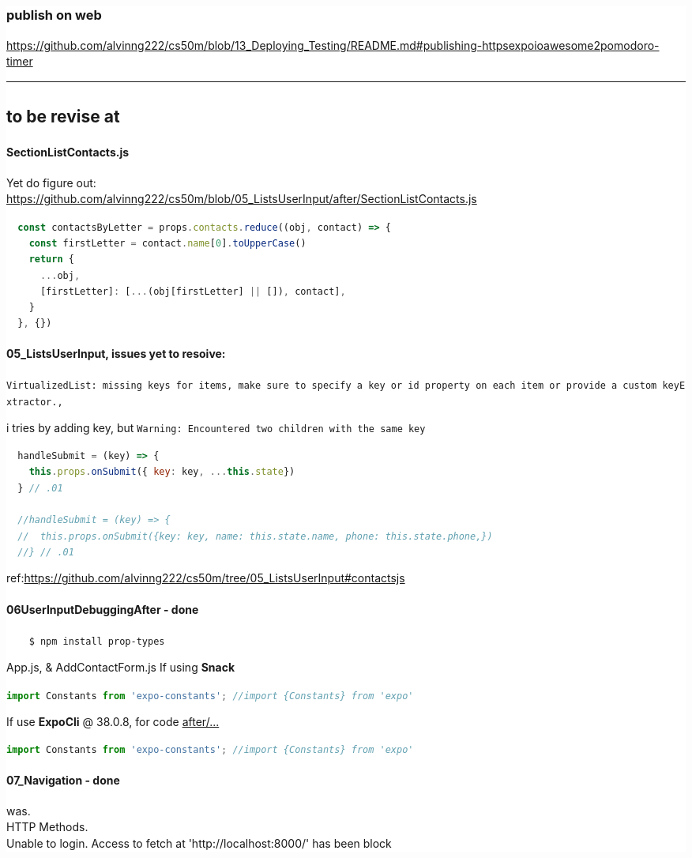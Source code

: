 ### publish on web
https://github.com/alvinng222/cs50m/blob/13_Deploying_Testing/README.md#publishing-httpsexpoioawesome2pomodoro-timer


---
## to be revise at
#### SectionListContacts.js
Yet do figure out:  
https://github.com/alvinng222/cs50m/blob/05_ListsUserInput/after/SectionListContacts.js
``` jsx
  const contactsByLetter = props.contacts.reduce((obj, contact) => {
    const firstLetter = contact.name[0].toUpperCase()
    return {
      ...obj,
      [firstLetter]: [...(obj[firstLetter] || []), contact],
    }
  }, {})
```
#### 05_ListsUserInput, issues yet to resoive:
```
VirtualizedList: missing keys for items, make sure to specify a key or id property on each item or provide a custom keyExtractor., 
```
i tries by adding key, but `Warning: Encountered two children with the same key`
```jsx
  handleSubmit = (key) => {
    this.props.onSubmit({ key: key, ...this.state})
  } // .01

  //handleSubmit = (key) => {
  //  this.props.onSubmit({key: key, name: this.state.name, phone: this.state.phone,})
  //} // .01
```
ref:https://github.com/alvinng222/cs50m/tree/05_ListsUserInput#contactsjs

#### 06UserInputDebuggingAfter - done

        $ npm install prop-types

App.js, & AddContactForm.js
If using **Snack**
```jsx
import Constants from 'expo-constants'; //import {Constants} from 'expo'
```
If use **ExpoCli** @ 38.0.8, for code [after/...](/after)   
``` jsx
import Constants from 'expo-constants'; //import {Constants} from 'expo' 
```

#### 07_Navigation - done
was.  
HTTP Methods.   
Unable to login. Access to fetch at 'http://localhost:8000/' has been block


[top]: topOfThePage
[top]: topOfThePage